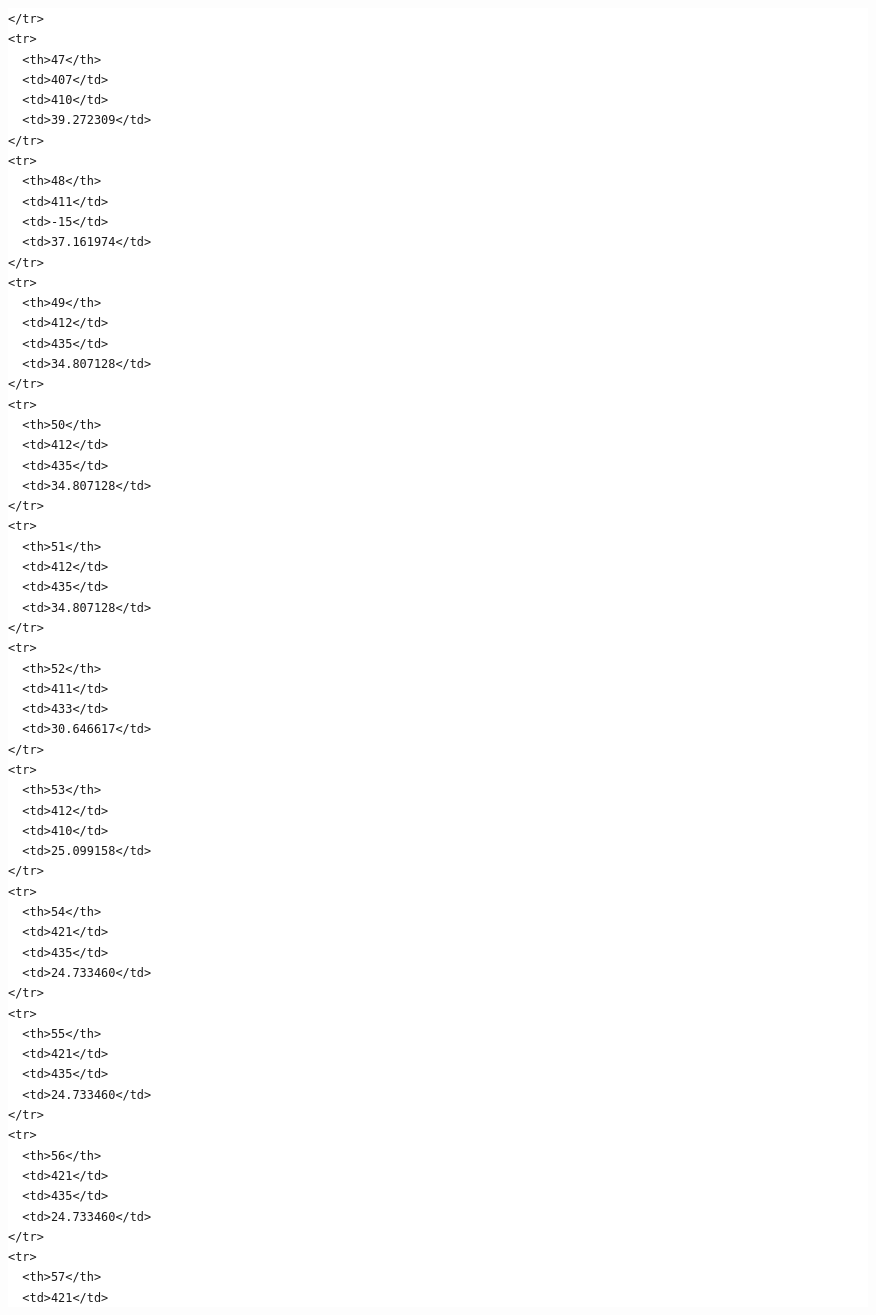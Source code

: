     </tr>
    <tr>
      <th>47</th>
      <td>407</td>
      <td>410</td>
      <td>39.272309</td>
    </tr>
    <tr>
      <th>48</th>
      <td>411</td>
      <td>-15</td>
      <td>37.161974</td>
    </tr>
    <tr>
      <th>49</th>
      <td>412</td>
      <td>435</td>
      <td>34.807128</td>
    </tr>
    <tr>
      <th>50</th>
      <td>412</td>
      <td>435</td>
      <td>34.807128</td>
    </tr>
    <tr>
      <th>51</th>
      <td>412</td>
      <td>435</td>
      <td>34.807128</td>
    </tr>
    <tr>
      <th>52</th>
      <td>411</td>
      <td>433</td>
      <td>30.646617</td>
    </tr>
    <tr>
      <th>53</th>
      <td>412</td>
      <td>410</td>
      <td>25.099158</td>
    </tr>
    <tr>
      <th>54</th>
      <td>421</td>
      <td>435</td>
      <td>24.733460</td>
    </tr>
    <tr>
      <th>55</th>
      <td>421</td>
      <td>435</td>
      <td>24.733460</td>
    </tr>
    <tr>
      <th>56</th>
      <td>421</td>
      <td>435</td>
      <td>24.733460</td>
    </tr>
    <tr>
      <th>57</th>
      <td>421</td>